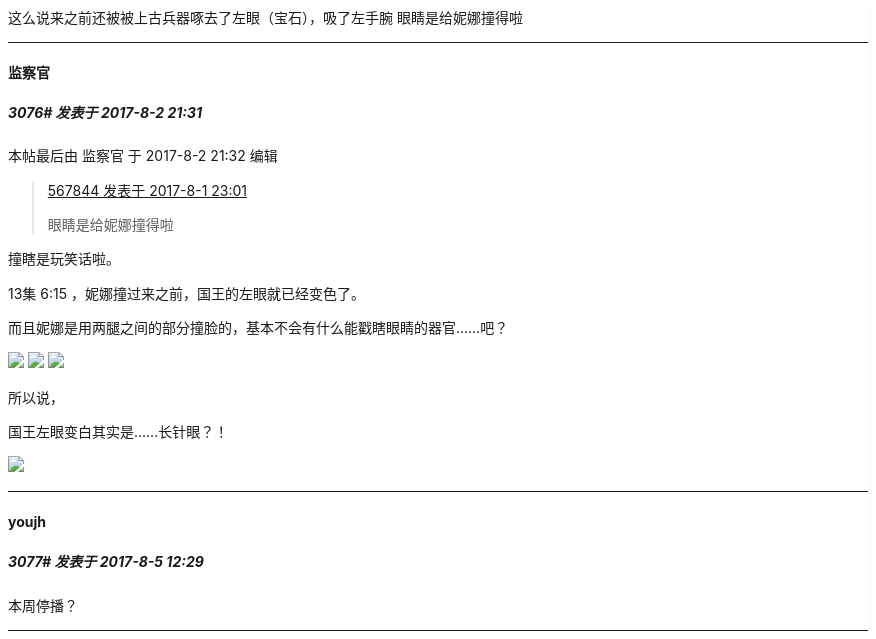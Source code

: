 这么说来之前还被被上古兵器啄去了左眼（宝石），吸了左手腕</blockquote>
眼睛是给妮娜撞得啦







-----

####  监察官  
##### 3076#       发表于 2017-8-2 21:31



 本帖最后由 监察官 于 2017-8-2 21:32 编辑 
<blockquote><a href="httphttps://bbs.saraba1st.com/2b/forum.php?mod=redirect&amp;goto=findpost&amp;pid=36758187&amp;ptid=1229445" target="_blank">567844 发表于 2017-8-1 23:01</a>

眼睛是给妮娜撞得啦</blockquote>
撞瞎是玩笑话啦。


13集 6:15 ，妮娜撞过来之前，国王的左眼就已经变色了。


而且妮娜是用两腿之间的部分撞脸的，基本不会有什么能戳瞎眼睛的器官……吧？

<img src="https://static.saraba1st.com/image/smiley/face2017/145.png" referrerpolicy="no-referrer">

<img src="http://i4.eiimg.com/592959/593a17b72dca8393.jpg" referrerpolicy="no-referrer">

<img src="http://i4.eiimg.com/592959/c7bae25263641b0e.jpg" referrerpolicy="no-referrer">


所以说，


国王左眼变白其实是……长针眼？！

<img src="https://static.saraba1st.com/image/smiley/face2017/144.png" referrerpolicy="no-referrer">







-----

####  youjh  
##### 3077#       发表于 2017-8-5 12:29




本周停播？







-----
